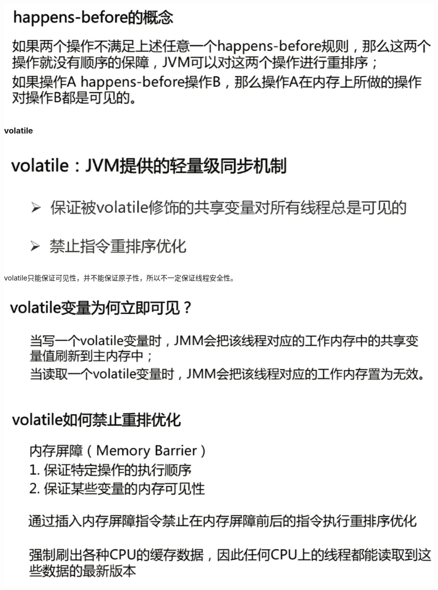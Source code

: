 ![1574235275805](assets/1574235275805.png)

### volatile

![1574235552724](assets/1574235552724.png)

volatile只能保证可见性，并不能保证原子性，所以不一定保证线程安全性。

![1574235998133](assets/1574235998133.png)



![1574236405013](assets/1574236405013.png)